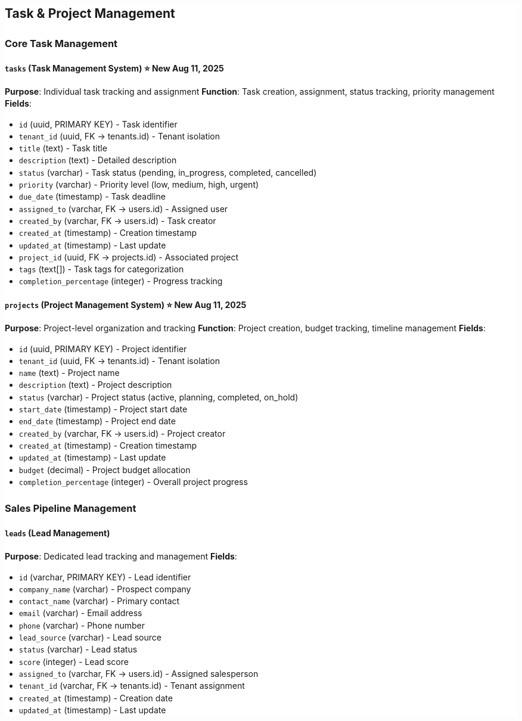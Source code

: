 ## Task & Project Management

### Core Task Management

#### `tasks` (Task Management System) ⭐ **New Aug 11, 2025**
**Purpose**: Individual task tracking and assignment
**Function**: Task creation, assignment, status tracking, priority management
**Fields**:
- `id` (uuid, PRIMARY KEY) - Task identifier
- `tenant_id` (uuid, FK → tenants.id) - Tenant isolation
- `title` (text) - Task title
- `description` (text) - Detailed description
- `status` (varchar) - Task status (pending, in_progress, completed, cancelled)
- `priority` (varchar) - Priority level (low, medium, high, urgent)
- `due_date` (timestamp) - Task deadline
- `assigned_to` (varchar, FK → users.id) - Assigned user
- `created_by` (varchar, FK → users.id) - Task creator
- `created_at` (timestamp) - Creation timestamp
- `updated_at` (timestamp) - Last update
- `project_id` (uuid, FK → projects.id) - Associated project
- `tags` (text[]) - Task tags for categorization
- `completion_percentage` (integer) - Progress tracking

#### `projects` (Project Management System) ⭐ **New Aug 11, 2025**
**Purpose**: Project-level organization and tracking
**Function**: Project creation, budget tracking, timeline management
**Fields**:
- `id` (uuid, PRIMARY KEY) - Project identifier
- `tenant_id` (uuid, FK → tenants.id) - Tenant isolation
- `name` (text) - Project name
- `description` (text) - Project description
- `status` (varchar) - Project status (active, planning, completed, on_hold)
- `start_date` (timestamp) - Project start date
- `end_date` (timestamp) - Project end date
- `created_by` (varchar, FK → users.id) - Project creator
- `created_at` (timestamp) - Creation timestamp
- `updated_at` (timestamp) - Last update
- `budget` (decimal) - Project budget allocation
- `completion_percentage` (integer) - Overall project progress

### Sales Pipeline Management

#### `leads` (Lead Management)
**Purpose**: Dedicated lead tracking and management
**Fields**:
- `id` (varchar, PRIMARY KEY) - Lead identifier
- `company_name` (varchar) - Prospect company
- `contact_name` (varchar) - Primary contact
- `email` (varchar) - Email address
- `phone` (varchar) - Phone number
- `lead_source` (varchar) - Lead source
- `status` (varchar) - Lead status
- `score` (integer) - Lead score
- `assigned_to` (varchar, FK → users.id) - Assigned salesperson
- `tenant_id` (varchar, FK → tenants.id) - Tenant assignment
- `created_at` (timestamp) - Creation date
- `updated_at` (timestamp) - Last update
